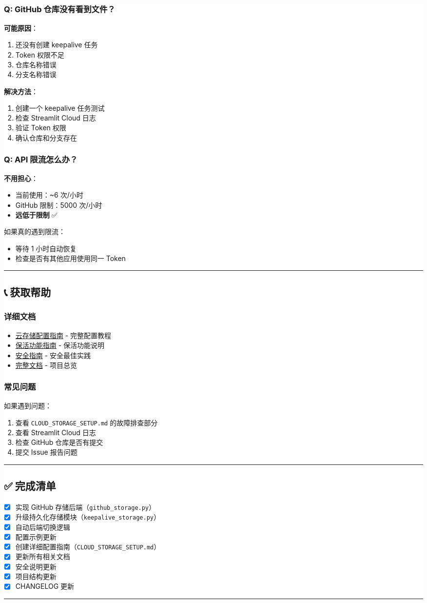 ### Q: GitHub 仓库没有看到文件？

**可能原因**：
1. 还没有创建 keepalive 任务
2. Token 权限不足
3. 仓库名称错误
4. 分支名称错误

**解决方法**：
1. 创建一个 keepalive 任务测试
2. 检查 Streamlit Cloud 日志
3. 验证 Token 权限
4. 确认仓库和分支存在

### Q: API 限流怎么办？

**不用担心**：
- 当前使用：~6 次/小时
- GitHub 限制：5000 次/小时
- **远低于限制** ✅

如果真的遇到限流：
- 等待 1 小时自动恢复
- 检查是否有其他应用使用同一 Token

---

## 📞 获取帮助

### 详细文档

- [云存储配置指南](CLOUD_STORAGE_SETUP.md) - 完整配置教程
- [保活功能指南](KEEPALIVE_GUIDE.md) - 保活功能说明
- [安全指南](SECURITY.md) - 安全最佳实践
- [完整文档](README.md) - 项目总览

### 常见问题

如果遇到问题：
1. 查看 `CLOUD_STORAGE_SETUP.md` 的故障排查部分
2. 查看 Streamlit Cloud 日志
3. 检查 GitHub 仓库是否有提交
4. 提交 Issue 报告问题

---

## ✅ 完成清单

- [x] 实现 GitHub 存储后端（`github_storage.py`）
- [x] 升级持久化存储模块（`keepalive_storage.py`）
- [x] 自动后端切换逻辑
- [x] 配置示例更新
- [x] 创建详细配置指南（`CLOUD_STORAGE_SETUP.md`）
- [x] 更新所有相关文档
- [x] 安全说明更新
- [x] 项目结构更新
- [x] CHANGELOG 更新

---